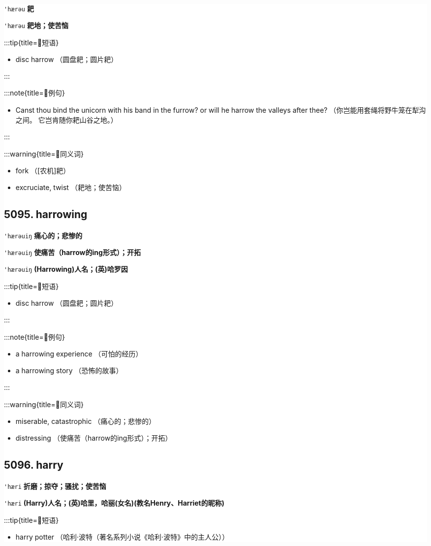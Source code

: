 `'hærəu`  **耙**

`'hærəu`  **耙地；使苦恼**

:::tip{title=🤩短语}

- disc harrow （圆盘耙；圆片耙）

:::

:::note{title=🎤例句}

- Canst thou bind the unicorn with his band in the furrow? or will he harrow the valleys after thee? （你岂能用套绳将野牛笼在犁沟之间。 它岂肯随你耙山谷之地。）

:::

:::warning{title=🤔同义词}

- fork （[农机]耙）

- excruciate, twist （耙地；使苦恼）


## 5095. harrowing

`'hærəuiŋ`  **痛心的；悲惨的**

`'hærəuiŋ`  **使痛苦（harrow的ing形式）；开拓**

`'hærəuiŋ`  **(Harrowing)人名；(英)哈罗因**

:::tip{title=🤩短语}

- disc harrow （圆盘耙；圆片耙）

:::

:::note{title=🎤例句}

- a harrowing experience （可怕的经历）

- a harrowing story （恐怖的故事）

:::

:::warning{title=🤔同义词}

- miserable, catastrophic （痛心的；悲惨的）

- distressing （使痛苦（harrow的ing形式）；开拓）


## 5096. harry

`'hæri`  **折磨；掠夺；骚扰；使苦恼**

`'hæri`  **(Harry)人名；(英)哈里，哈丽(女名)(教名Henry、Harriet的昵称)**

:::tip{title=🤩短语}

- harry potter （哈利·波特（著名系列小说《哈利·波特》中的主人公））

